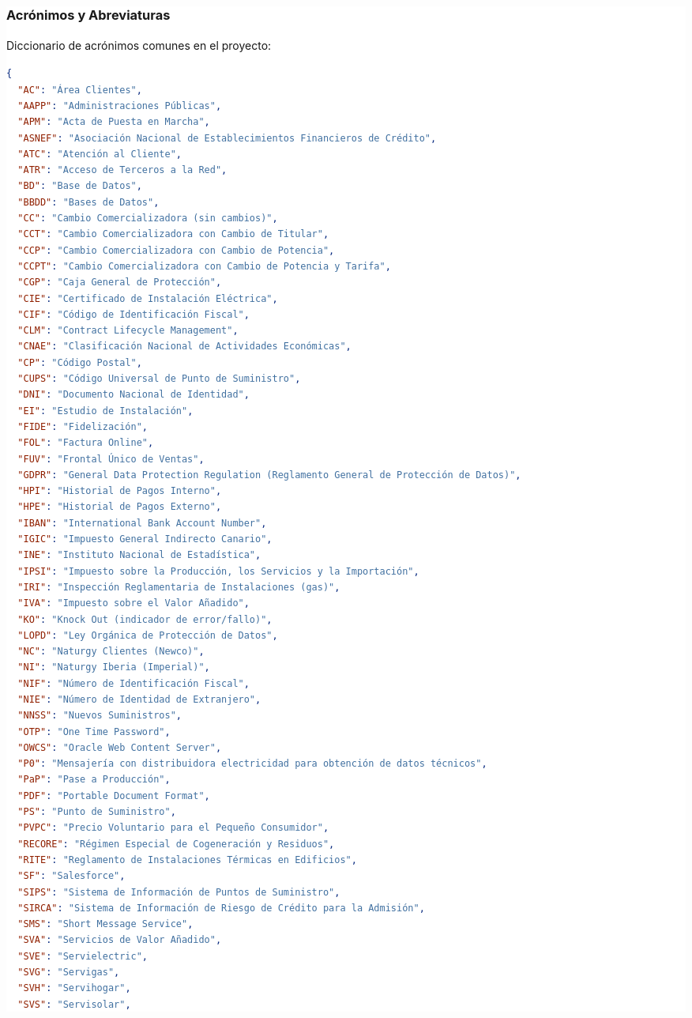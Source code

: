 ### Acrónimos y Abreviaturas

Diccionario de acrónimos comunes en el proyecto:
```json
{
  "AC": "Área Clientes",
  "AAPP": "Administraciones Públicas",
  "APM": "Acta de Puesta en Marcha",
  "ASNEF": "Asociación Nacional de Establecimientos Financieros de Crédito",
  "ATC": "Atención al Cliente",
  "ATR": "Acceso de Terceros a la Red",
  "BD": "Base de Datos",
  "BBDD": "Bases de Datos",
  "CC": "Cambio Comercializadora (sin cambios)",
  "CCT": "Cambio Comercializadora con Cambio de Titular",
  "CCP": "Cambio Comercializadora con Cambio de Potencia",
  "CCPT": "Cambio Comercializadora con Cambio de Potencia y Tarifa",
  "CGP": "Caja General de Protección",
  "CIE": "Certificado de Instalación Eléctrica",
  "CIF": "Código de Identificación Fiscal",
  "CLM": "Contract Lifecycle Management",
  "CNAE": "Clasificación Nacional de Actividades Económicas",
  "CP": "Código Postal",
  "CUPS": "Código Universal de Punto de Suministro",
  "DNI": "Documento Nacional de Identidad",
  "EI": "Estudio de Instalación",
  "FIDE": "Fidelización",
  "FOL": "Factura Online",
  "FUV": "Frontal Único de Ventas",
  "GDPR": "General Data Protection Regulation (Reglamento General de Protección de Datos)",
  "HPI": "Historial de Pagos Interno",
  "HPE": "Historial de Pagos Externo",
  "IBAN": "International Bank Account Number",
  "IGIC": "Impuesto General Indirecto Canario",
  "INE": "Instituto Nacional de Estadística",
  "IPSI": "Impuesto sobre la Producción, los Servicios y la Importación",
  "IRI": "Inspección Reglamentaria de Instalaciones (gas)",
  "IVA": "Impuesto sobre el Valor Añadido",
  "KO": "Knock Out (indicador de error/fallo)",
  "LOPD": "Ley Orgánica de Protección de Datos",
  "NC": "Naturgy Clientes (Newco)",
  "NI": "Naturgy Iberia (Imperial)",
  "NIF": "Número de Identificación Fiscal",
  "NIE": "Número de Identidad de Extranjero",
  "NNSS": "Nuevos Suministros",
  "OTP": "One Time Password",
  "OWCS": "Oracle Web Content Server",
  "P0": "Mensajería con distribuidora electricidad para obtención de datos técnicos",
  "PaP": "Pase a Producción",
  "PDF": "Portable Document Format",
  "PS": "Punto de Suministro",
  "PVPC": "Precio Voluntario para el Pequeño Consumidor",
  "RECORE": "Régimen Especial de Cogeneración y Residuos",
  "RITE": "Reglamento de Instalaciones Térmicas en Edificios",
  "SF": "Salesforce",
  "SIPS": "Sistema de Información de Puntos de Suministro",
  "SIRCA": "Sistema de Información de Riesgo de Crédito para la Admisión",
  "SMS": "Short Message Service",
  "SVA": "Servicios de Valor Añadido",
  "SVE": "Servielectric",
  "SVG": "Servigas",
  "SVH": "Servihogar",
  "SVS": "Servisolar",
```